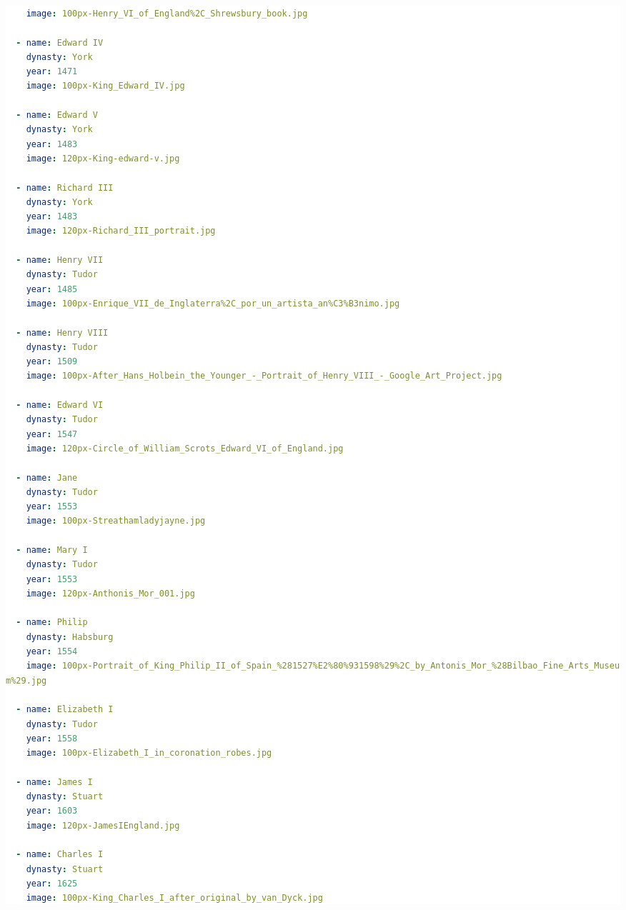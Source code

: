 ```yaml
    image: 100px-Henry_VI_of_England%2C_Shrewsbury_book.jpg

  - name: Edward IV
    dynasty: York
    year: 1471
    image: 100px-King_Edward_IV.jpg

  - name: Edward V
    dynasty: York
    year: 1483
    image: 120px-King-edward-v.jpg

  - name: Richard III
    dynasty: York
    year: 1483
    image: 120px-Richard_III_portrait.jpg

  - name: Henry VII
    dynasty: Tudor
    year: 1485
    image: 100px-Enrique_VII_de_Inglaterra%2C_por_un_artista_an%C3%B3nimo.jpg

  - name: Henry VIII
    dynasty: Tudor
    year: 1509
    image: 100px-After_Hans_Holbein_the_Younger_-_Portrait_of_Henry_VIII_-_Google_Art_Project.jpg

  - name: Edward VI
    dynasty: Tudor
    year: 1547
    image: 120px-Circle_of_William_Scrots_Edward_VI_of_England.jpg

  - name: Jane
    dynasty: Tudor
    year: 1553
    image: 100px-Streathamladyjayne.jpg

  - name: Mary I
    dynasty: Tudor
    year: 1553
    image: 120px-Anthonis_Mor_001.jpg

  - name: Philip
    dynasty: Habsburg
    year: 1554
    image: 100px-Portrait_of_King_Philip_II_of_Spain_%281527%E2%80%931598%29%2C_by_Antonis_Mor_%28Bilbao_Fine_Arts_Museum%29.jpg

  - name: Elizabeth I
    dynasty: Tudor
    year: 1558
    image: 100px-Elizabeth_I_in_coronation_robes.jpg

  - name: James I
    dynasty: Stuart
    year: 1603
    image: 120px-JamesIEngland.jpg

  - name: Charles I
    dynasty: Stuart
    year: 1625
    image: 100px-King_Charles_I_after_original_by_van_Dyck.jpg

```